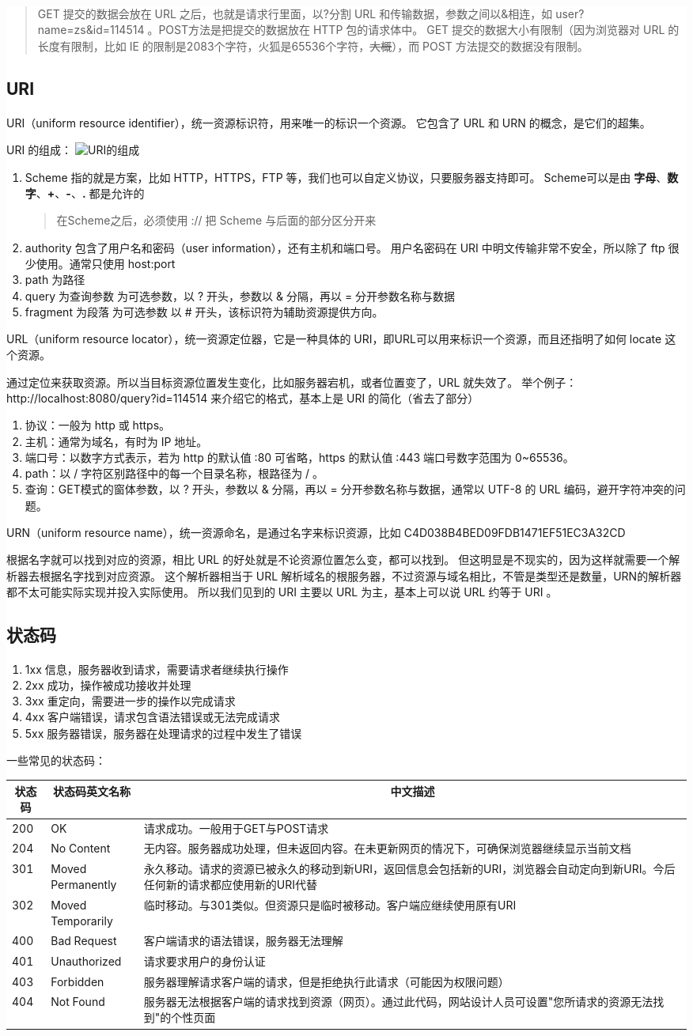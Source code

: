 > GET 提交的数据会放在 URL 之后，也就是请求行里面，以?分割 URL 和传输数据，参数之间以&相连，如 user?name=zs&id=114514 。POST方法是把提交的数据放在 HTTP 包的请求体中。
> GET 提交的数据大小有限制（因为浏览器对 URL 的长度有限制，比如 IE 的限制是2083个字符，火狐是65536个字符，~~大概~~），而 POST 方法提交的数据没有限制。

## URI

URI（uniform resource identifier），统一资源标识符，用来唯一的标识一个资源。
它包含了 URL 和 URN 的概念，是它们的超集。

URI 的组成：
![URI的组成](https://cooooing.github.io/images/HTTP协议详解/URI的组成.png)

1. Scheme 指的就是方案，比如 HTTP，HTTPS，FTP 等，我们也可以自定义协议，只要服务器支持即可。
   Scheme可以是由 **字母**、**数字**、**+**、**-**、**.** 都是允许的
   > 在Scheme之后，必须使用 :// 把 Scheme 与后面的部分区分开来
2. authority 包含了用户名和密码（user information），还有主机和端口号。
   用户名密码在 URI 中明文传输非常不安全，所以除了 ftp 很少使用。通常只使用 host:port
3. path 为路径 
4. query 为查询参数 为可选参数，以 ? 开头，参数以 & 分隔，再以 = 分开参数名称与数据
5. fragment 为段落 为可选参数 以 # 开头，该标识符为辅助资源提供方向。


URL（uniform resource locator），统一资源定位器，它是一种具体的 URI，即URL可以用来标识一个资源，而且还指明了如何 locate 这个资源。

通过定位来获取资源。所以当目标资源位置发生变化，比如服务器宕机，或者位置变了，URL 就失效了。
举个例子： http://localhost:8080/query?id=114514 来介绍它的格式，基本上是 URI 的简化（省去了部分）

1. 协议：一般为 http 或 https。
2. 主机：通常为域名，有时为 IP 地址。
3. 端口号：以数字方式表示，若为 http 的默认值 :80 可省略，https 的默认值 :443 端口号数字范围为 0~65536。
4. path：以 / 字符区别路径中的每一个目录名称，根路径为 / 。
5. 查询：GET模式的窗体参数，以 ? 开头，参数以 & 分隔，再以 = 分开参数名称与数据，通常以 UTF-8 的 URL 编码，避开字符冲突的问题。


URN（uniform resource name），统一资源命名，是通过名字来标识资源，比如 C4D038B4BED09FDB1471EF51EC3A32CD

根据名字就可以找到对应的资源，相比 URL 的好处就是不论资源位置怎么变，都可以找到。
但这明显是不现实的，因为这样就需要一个解析器去根据名字找到对应资源。
这个解析器相当于 URL 解析域名的根服务器，不过资源与域名相比，不管是类型还是数量，URN的解析器都不太可能实际实现并投入实际使用。
所以我们见到的 URI 主要以 URL 为主，基本上可以说 URL 约等于 URI 。

## 状态码

1. 1xx 信息，服务器收到请求，需要请求者继续执行操作
2. 2xx 成功，操作被成功接收并处理
3. 3xx 重定向，需要进一步的操作以完成请求
4. 4xx 客户端错误，请求包含语法错误或无法完成请求
5. 5xx 服务器错误，服务器在处理请求的过程中发生了错误

一些常见的状态码：

| 状态码  | 状态码英文名称               | 中文描述                                                                   |
|------|-----------------------|------------------------------------------------------------------------|
| 200  | OK                    | 	请求成功。一般用于GET与POST请求                                                   |
| 204	 | No Content            | 	无内容。服务器成功处理，但未返回内容。在未更新网页的情况下，可确保浏览器继续显示当前文档                          |
| 301  | 	Moved Permanently    | 	永久移动。请求的资源已被永久的移动到新URI，返回信息会包括新的URI，浏览器会自动定向到新URI。今后任何新的请求都应使用新的URI代替 |
| 302	 | Moved Temporarily     | 	临时移动。与301类似。但资源只是临时被移动。客户端应继续使用原有URI                                  |
| 400	 | Bad Request	          | 	客户端请求的语法错误，服务器无法理解                                                    |
| 401  | 	Unauthorized	        | 请求要求用户的身份认证                                                            |
| 403	 | Forbidden	            | 服务器理解请求客户端的请求，但是拒绝执行此请求（可能因为权限问题）                                      |
| 404	 | Not Found	            | 	服务器无法根据客户端的请求找到资源（网页）。通过此代码，网站设计人员可设置"您所请求的资源无法找到"的个性页面               |